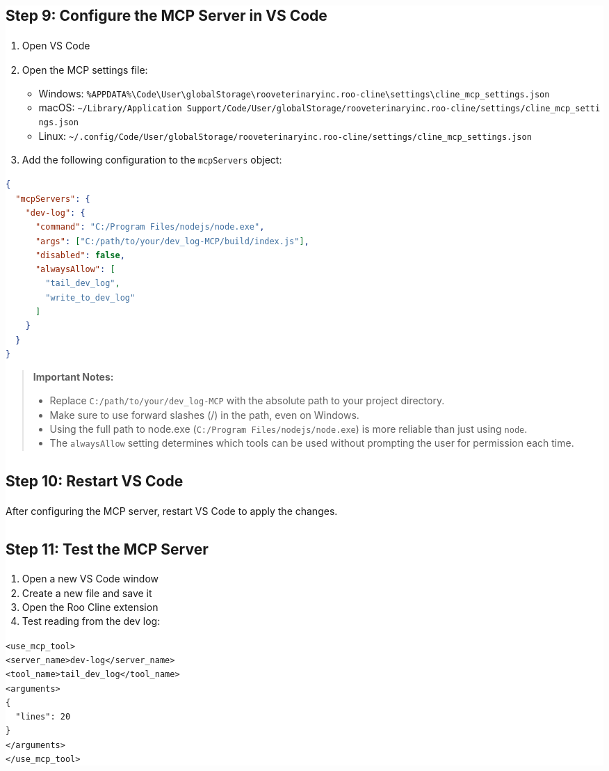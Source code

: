 ## Step 9: Configure the MCP Server in VS Code

1. Open VS Code
2. Open the MCP settings file:
   - Windows: `%APPDATA%\Code\User\globalStorage\rooveterinaryinc.roo-cline\settings\cline_mcp_settings.json`
   - macOS: `~/Library/Application Support/Code/User/globalStorage/rooveterinaryinc.roo-cline/settings/cline_mcp_settings.json`
   - Linux: `~/.config/Code/User/globalStorage/rooveterinaryinc.roo-cline/settings/cline_mcp_settings.json`

3. Add the following configuration to the `mcpServers` object:

```json
{
  "mcpServers": {
    "dev-log": {
      "command": "C:/Program Files/nodejs/node.exe",
      "args": ["C:/path/to/your/dev_log-MCP/build/index.js"],
      "disabled": false,
      "alwaysAllow": [
        "tail_dev_log",
        "write_to_dev_log"
      ]
    }
  }
}
```

> **Important Notes:** 
> - Replace `C:/path/to/your/dev_log-MCP` with the absolute path to your project directory. 
> - Make sure to use forward slashes (/) in the path, even on Windows.
> - Using the full path to node.exe (`C:/Program Files/nodejs/node.exe`) is more reliable than just using `node`.
> - The `alwaysAllow` setting determines which tools can be used without prompting the user for permission each time.

## Step 10: Restart VS Code

After configuring the MCP server, restart VS Code to apply the changes.

## Step 11: Test the MCP Server

1. Open a new VS Code window
2. Create a new file and save it
3. Open the Roo Cline extension
4. Test reading from the dev log:

```
<use_mcp_tool>
<server_name>dev-log</server_name>
<tool_name>tail_dev_log</tool_name>
<arguments>
{
  "lines": 20
}
</arguments>
</use_mcp_tool>
```
